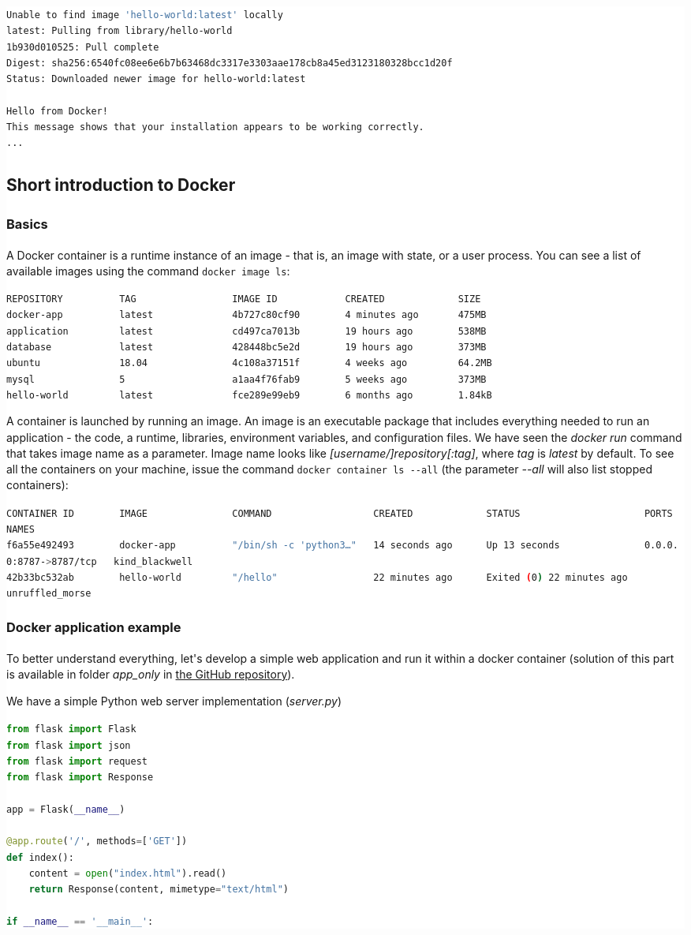 ```bash
Unable to find image 'hello-world:latest' locally
latest: Pulling from library/hello-world
1b930d010525: Pull complete
Digest: sha256:6540fc08ee6e6b7b63468dc3317e3303aae178cb8a45ed3123180328bcc1d20f
Status: Downloaded newer image for hello-world:latest

Hello from Docker!
This message shows that your installation appears to be working correctly.
...
```

## Short introduction to Docker

### Basics

A Docker container is a runtime instance of an image - that is, an image with state, or a user process. You can see a list of available images using the command `docker image ls`:

```bash
REPOSITORY          TAG                 IMAGE ID            CREATED             SIZE
docker-app          latest              4b727c80cf90        4 minutes ago       475MB
application         latest              cd497ca7013b        19 hours ago        538MB
database            latest              428448bc5e2d        19 hours ago        373MB
ubuntu              18.04               4c108a37151f        4 weeks ago         64.2MB
mysql               5                   a1aa4f76fab9        5 weeks ago         373MB
hello-world         latest              fce289e99eb9        6 months ago        1.84kB
```
A container is launched by running an image. An image is an executable package that includes everything needed to run an application - the code, a runtime, libraries, environment variables, and configuration files. We have seen the *docker run* command that takes image name as a parameter. Image name looks like *[username/]repository[:tag]*, where *tag* is *latest* by default. To see all the containers on your machine, issue the command `docker container ls --all` (the parameter *--all* will also list stopped containers):

```bash
CONTAINER ID        IMAGE               COMMAND                  CREATED             STATUS                      PORTS                    NAMES
f6a55e492493        docker-app          "/bin/sh -c 'python3…"   14 seconds ago      Up 13 seconds               0.0.0.0:8787->8787/tcp   kind_blackwell
42b33bc532ab        hello-world         "/hello"                 22 minutes ago      Exited (0) 22 minutes ago                            unruffled_morse
```

### Docker application example

To better understand everything, let's develop a simple web application and run it within a docker container (solution of this part is available in folder *app_only* in [the GitHub repository](https://github.com/szitnik/docker-itds)).

We have a simple Python web server implementation (*server.py*)

```python
from flask import Flask
from flask import json
from flask import request
from flask import Response

app = Flask(__name__)

@app.route('/', methods=['GET'])
def index():     
    content = open("index.html").read()
    return Response(content, mimetype="text/html")

if __name__ == '__main__':    
```